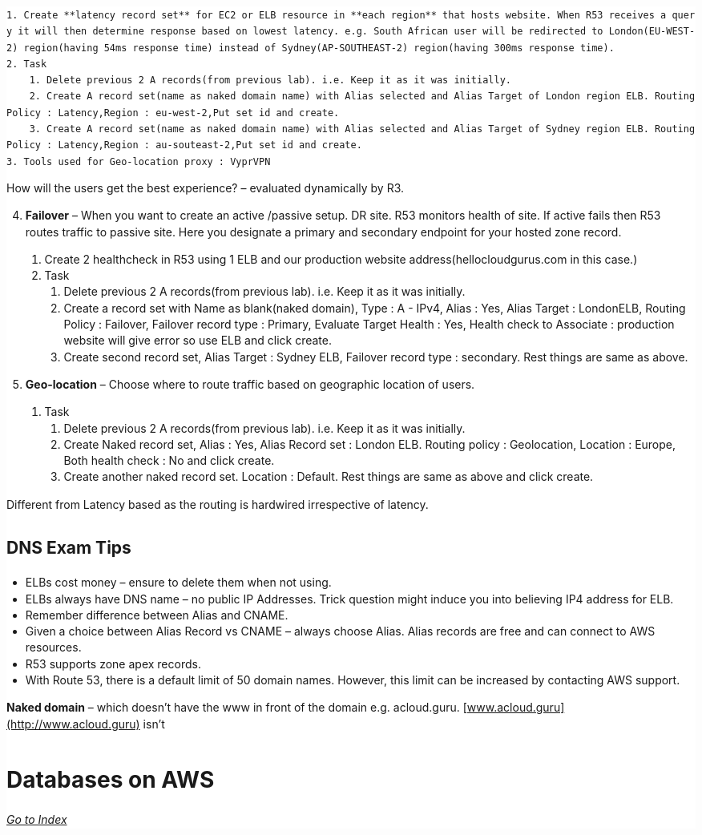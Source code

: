     1. Create **latency record set** for EC2 or ELB resource in **each region** that hosts website. When R53 receives a query it will then determine response based on lowest latency. e.g. South African user will be redirected to London(EU-WEST-2) region(having 54ms response time) instead of Sydney(AP-SOUTHEAST-2) region(having 300ms response time).
    2. Task
        1. Delete previous 2 A records(from previous lab). i.e. Keep it as it was initially.
        2. Create A record set(name as naked domain name) with Alias selected and Alias Target of London region ELB. Routing Policy : Latency,Region : eu-west-2,Put set id and create.
        3. Create A record set(name as naked domain name) with Alias selected and Alias Target of Sydney region ELB. Routing Policy : Latency,Region : au-souteast-2,Put set id and create.
    3. Tools used for Geo-location proxy : VyprVPN

How will the users get the best experience?  – evaluated dynamically by R3.

4. **Failover** – When you want to create an active /passive setup. DR site. R53 monitors health of site. If active fails then R53 routes traffic to passive site.   Here you designate a primary and secondary endpoint for your hosted zone record.
    1. Create 2 healthcheck in R53 using 1 ELB and our production website address(hellocloudgurus.com in this case.)
    2. Task
        1. Delete previous 2 A records(from previous lab). i.e. Keep it as it was initially.
        2. Create a record set with Name as blank(naked domain), Type : A - IPv4, Alias : Yes, Alias Target : LondonELB, Routing Policy : Failover, Failover record type : Primary, Evaluate Target Health : Yes, Health check to Associate : production website will give error so use ELB and click create.
        3. Create second record set, Alias Target : Sydney ELB, Failover record type : secondary. Rest things are same as above.

5. **Geo-location** – Choose where to route traffic based on geographic location of users.
    1. Task
        1. Delete previous 2 A records(from previous lab). i.e. Keep it as it was initially.
        2. Create Naked record set, Alias : Yes, Alias Record set : London ELB. Routing policy : Geolocation, Location : Europe, Both health check : No and click create.
        3. Create another naked record set. Location : Default. Rest things are same as above and click create.

Different from Latency based as the routing is hardwired irrespective of latency.

## DNS Exam Tips

  - ELBs cost money – ensure to delete them when not using.
  - ELBs always have DNS name – no public IP Addresses. Trick question might induce you into believing IP4 address for ELB.
  - Remember difference between Alias and CNAME.
  - Given a choice between Alias Record vs CNAME – always choose Alias. Alias records are free and can connect to AWS resources.
  - R53 supports zone apex records.
  - With Route 53, there is a default limit of 50 domain names. However, this limit can be increased by contacting AWS support.

**Naked domain** – which doesn’t have the www in front of the domain e.g. acloud.guru. [www.acloud.guru](http://www.acloud.guru) isn’t

# Databases on AWS
###### [Go to Index](#table-of-contents)
